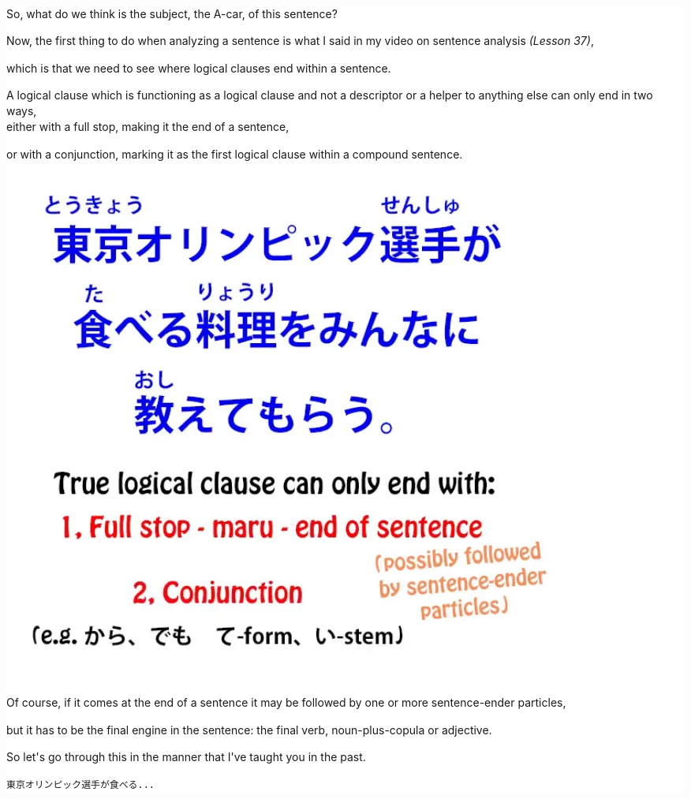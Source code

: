 So, what do we think is the subject, the A-car, of this sentence?

Now, the first thing to do when analyzing a sentence is what I said in my video on sentence analysis *(Lesson 37)*,

which is that we need to see where logical clauses end within a sentence.

A logical clause which is functioning as a logical clause and not a descriptor or a helper to anything else can only end in two ways,  
either with a full stop, making it the end of a sentence,

or with a conjunction, marking it as the first logical clause within a compound sentence.

![](media/image49.webp)

Of course, if it comes at the end of a sentence it may be followed by one or more sentence-ender particles,

but it has to be the final engine in the sentence: the final verb, noun-plus-copula or adjective.

So let's go through this in the manner that I've taught you in the past.

<code>東京オリンピック選手が食べる...</code>
